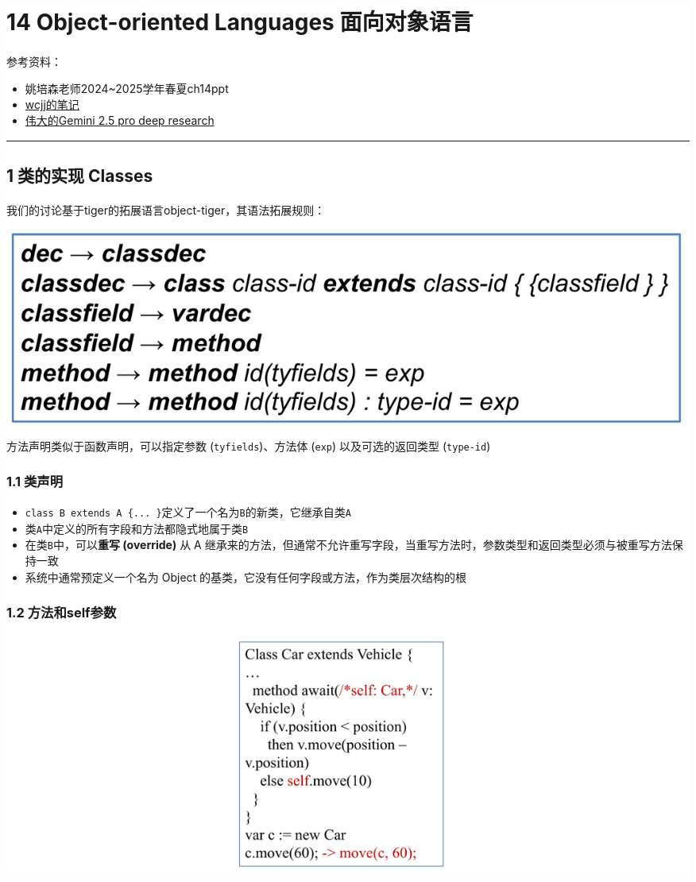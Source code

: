 # 14 Object-oriented Languages 面向对象语言

参考资料：

- 姚培森老师2024~2025学年春夏ch14ppt
- [wcjj的笔记](https://shiseab.github.io/notebook/Compiler/ch14/)
- [伟大的Gemini 2.5 pro deep research](https://docs.google.com/document/d/1xtqZjHHMwXQUIb8Sx_nhK0BNRRddvAoJUTsmXfAKq6k/edit?usp=sharing)

---

## 1 类的实现 Classes

我们的讨论基于tiger的拓展语言object-tiger，其语法拓展规则：

![image-20250614160426399](./chap14.assets/image-20250614160426399.png)

方法声明类似于函数声明，可以指定参数 (`tyfields`)、方法体 (`exp`) 以及可选的返回类型 (`type-id`)

### 1.1 类声明

- `class B extends A {... }`定义了一个名为`B`的新类，它继承自类`A`
- 类`A`中定义的所有字段和方法都隐式地属于类`B`
- 在类`B`中，可以**重写 (override)** 从 A 继承来的方法，但通常不允许重写字段，当重写方法时，参数类型和返回类型必须与被重写方法保持一致
- 系统中通常预定义一个名为 Object 的基类，它没有任何字段或方法，作为类层次结构的根

### 1.2 方法和self参数

![image-20250614161206379](./chap14.assets/image-20250614161206379.png)
